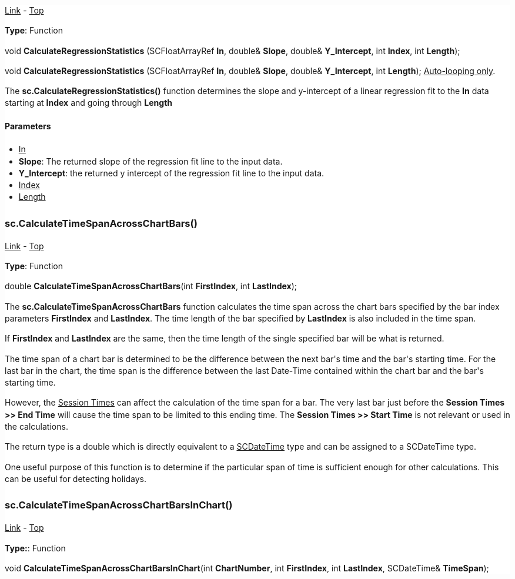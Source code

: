 [Link](#sccalculateregressionstatistics) - [Top](#top)

**Type**: Function

void **CalculateRegressionStatistics** (SCFloatArrayRef **In**, double& **Slope**, double& **Y\_Intercept**, int **Index**, int **Length**);

void **CalculateRegressionStatistics** (SCFloatArrayRef **In**, double& **Slope**, double& **Y\_Intercept**, int **Length**); [Auto-looping only](#noindexparam).

The **sc.CalculateRegressionStatistics()** function determines the slope and y-intercept of a linear regression fit to the **In** data starting at **Index** and going through **Length**

#### Parameters

* [In](#commonfunctionparameterdescriptionsfloatarrayin)
* **Slope**: The returned slope of the regression fit line to the input data.
* **Y\_Intercept**: the returned y intercept of the regression fit line to the input data.
* [Index](#commonfunctionparameterdescriptionsindex)
* [Length](#commonfunctionparameterdescriptionslength)

### sc.CalculateTimeSpanAcrossChartBars()

[Link](#sccalculatetimespanacrosschartbars) - [Top](#top)

**Type**: Function

double **CalculateTimeSpanAcrossChartBars**(int **FirstIndex**, int **LastIndex**);

The **sc.CalculateTimeSpanAcrossChartBars** function calculates the time span across the chart bars specified by the bar index parameters **FirstIndex** and **LastIndex**. The time length of the bar specified by **LastIndex** is also included in the time span.

If **FirstIndex** and **LastIndex** are the same, then the time length of the single specified bar will be what is returned.

The time span of a chart bar is determined to be the difference between the next bar's time and the bar's starting time. For the last bar in the chart, the time span is the difference between the last Date-Time contained within the chart bar and the bar's starting time.

However, the [Session Times](SessionTimes.md) can affect the calculation of the time span for a bar. The very last bar just before the **Session Times >> End Time** will cause the time span to be limited to this ending time. The **Session Times >> Start Time** is not relevant or used in the calculations.

The return type is a double which is directly equivalent to a [SCDateTime](SCDateTime.md) type and can be assigned to a SCDateTime type.

One useful purpose of this function is to determine if the particular span of time is sufficient enough for other calculations. This can be useful for detecting holidays.

### sc.CalculateTimeSpanAcrossChartBarsInChart()

[Link](#sccalculatetimespanacrosschartbarsinchart) - [Top](#top)

**Type:**: Function

void **CalculateTimeSpanAcrossChartBarsInChart**(int **ChartNumber**, int **FirstIndex**, int **LastIndex**, SCDateTime& **TimeSpan**);
